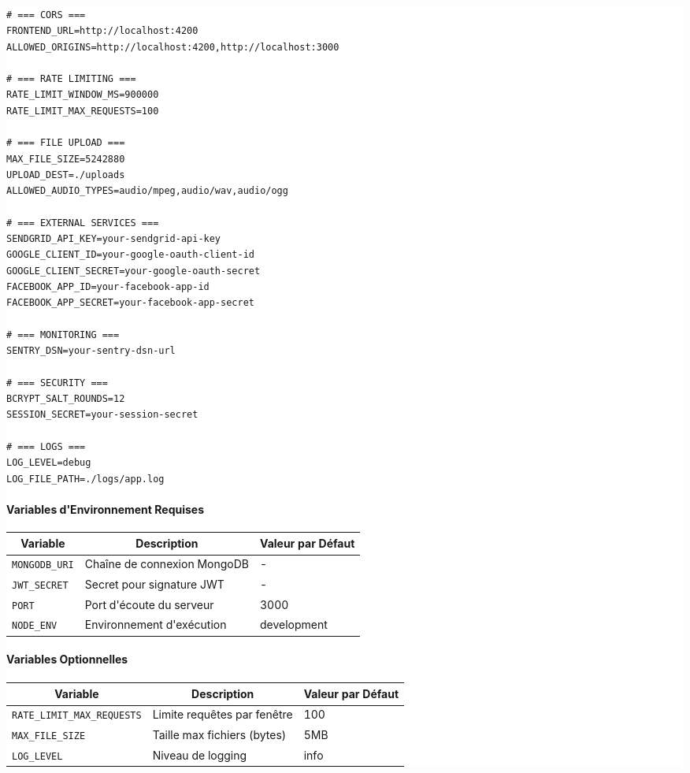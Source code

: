```env
# === CORS ===
FRONTEND_URL=http://localhost:4200
ALLOWED_ORIGINS=http://localhost:4200,http://localhost:3000

# === RATE LIMITING ===
RATE_LIMIT_WINDOW_MS=900000
RATE_LIMIT_MAX_REQUESTS=100

# === FILE UPLOAD ===
MAX_FILE_SIZE=5242880
UPLOAD_DEST=./uploads
ALLOWED_AUDIO_TYPES=audio/mpeg,audio/wav,audio/ogg

# === EXTERNAL SERVICES ===
SENDGRID_API_KEY=your-sendgrid-api-key
GOOGLE_CLIENT_ID=your-google-oauth-client-id
GOOGLE_CLIENT_SECRET=your-google-oauth-secret
FACEBOOK_APP_ID=your-facebook-app-id
FACEBOOK_APP_SECRET=your-facebook-app-secret

# === MONITORING ===
SENTRY_DSN=your-sentry-dsn-url

# === SECURITY ===
BCRYPT_SALT_ROUNDS=12
SESSION_SECRET=your-session-secret

# === LOGS ===
LOG_LEVEL=debug
LOG_FILE_PATH=./logs/app.log
```

#### Variables d'Environnement Requises

| Variable      | Description                 | Valeur par Défaut |
| ------------- | --------------------------- | ----------------- |
| `MONGODB_URI` | Chaîne de connexion MongoDB | -                 |
| `JWT_SECRET`  | Secret pour signature JWT   | -                 |
| `PORT`        | Port d'écoute du serveur    | 3000              |
| `NODE_ENV`    | Environnement d'exécution   | development       |

#### Variables Optionnelles

| Variable                  | Description                 | Valeur par Défaut |
| ------------------------- | --------------------------- | ----------------- |
| `RATE_LIMIT_MAX_REQUESTS` | Limite requêtes par fenêtre | 100               |
| `MAX_FILE_SIZE`           | Taille max fichiers (bytes) | 5MB               |
| `LOG_LEVEL`               | Niveau de logging           | info              |
